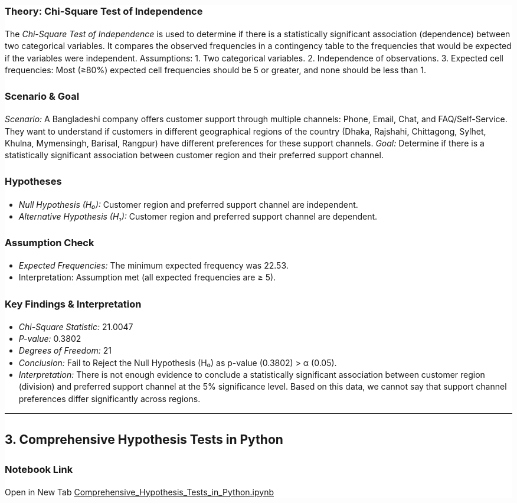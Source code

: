 ### Theory: Chi-Square Test of Independence
<a id="theory-chi-square-test-of-independence"></a>
The *Chi-Square Test of Independence* is used to determine if there is a statistically significant association (dependence) between two categorical variables. It compares the observed frequencies in a contingency table to the frequencies that would be expected if the variables were independent.
Assumptions:
    1.  Two categorical variables.
    2.  Independence of observations.
    3.  Expected cell frequencies: Most (≥80%) expected cell frequencies should be 5 or greater, and none should be less than 1.

### Scenario & Goal
<a id="scenario--goal-chi-square-independence"></a>
*Scenario:* A Bangladeshi company offers customer support through multiple channels: Phone, Email, Chat, and FAQ/Self-Service. They want to understand if customers in different geographical regions of the country (Dhaka, Rajshahi, Chittagong, Sylhet, Khulna, Mymensingh, Barisal, Rangpur) have different preferences for these support channels.
*Goal:* Determine if there is a statistically significant association between customer region and their preferred support channel.

### Hypotheses
<a id="hypotheses-chi-square-independence"></a>
* *Null Hypothesis (H₀):* Customer region and preferred support channel are independent.
* *Alternative Hypothesis (H₁):* Customer region and preferred support channel are dependent.

### Assumption Check
<a id="assumption-check-chi-square-independence"></a>
* *Expected Frequencies:* The minimum expected frequency was 22.53.
* Interpretation: Assumption met (all expected frequencies are ≥ 5).

### Key Findings & Interpretation
<a id="key-findings--interpretation-chi-square-independence"></a>
* *Chi-Square Statistic:* 21.0047
* *P-value:* 0.3802
* *Degrees of Freedom:* 21
* *Conclusion:* Fail to Reject the Null Hypothesis (H₀) as p-value (0.3802) > α (0.05).
* *Interpretation:* There is not enough evidence to conclude a statistically significant association between customer region (division) and preferred support channel at the 5% significance level. Based on this data, we cannot say that support channel preferences differ significantly across regions.

---

## 3. Comprehensive Hypothesis Tests in Python
<a id="comprehensive-hypothesis-tests-in-python"></a>

### Notebook Link
<a id="notebook-link-comprehensive-tests"> Open in New Tab </a>
[Comprehensive_Hypothesis_Tests_in_Python.ipynb](https://github.com/zubyr09/Statistical-Hypothesis-Tests-for-Business-Decision-Making/blob/main/Comprehensive_Hypothesis_Tests_in_Python.ipynb)
